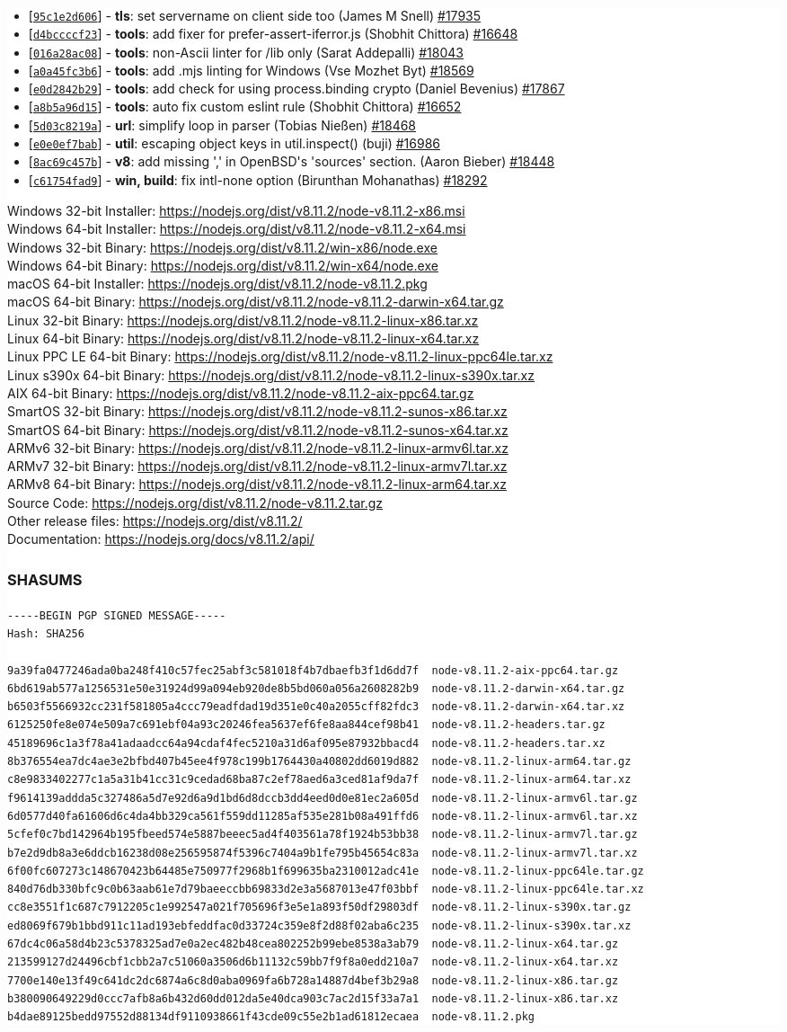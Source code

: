 * [[`95c1e2d606`](https://github.com/nodejs/node/commit/95c1e2d606)] - **tls**: set servername on client side too (James M Snell) [#17935](https://github.com/nodejs/node/pull/17935)
* [[`d4bccccf23`](https://github.com/nodejs/node/commit/d4bccccf23)] - **tools**: add fixer for prefer-assert-iferror.js (Shobhit Chittora) [#16648](https://github.com/nodejs/node/pull/16648)
* [[`016a28ac08`](https://github.com/nodejs/node/commit/016a28ac08)] - **tools**: non-Ascii linter for /lib only (Sarat Addepalli) [#18043](https://github.com/nodejs/node/pull/18043)
* [[`a0a45fc3b6`](https://github.com/nodejs/node/commit/a0a45fc3b6)] - **tools**: add .mjs linting for Windows (Vse Mozhet Byt) [#18569](https://github.com/nodejs/node/pull/18569)
* [[`e0d2842b29`](https://github.com/nodejs/node/commit/e0d2842b29)] - **tools**: add check for using process.binding crypto (Daniel Bevenius) [#17867](https://github.com/nodejs/node/pull/17867)
* [[`a8b5a96d15`](https://github.com/nodejs/node/commit/a8b5a96d15)] - **tools**: auto fix custom eslint rule (Shobhit Chittora) [#16652](https://github.com/nodejs/node/pull/16652)
* [[`5d03c8219a`](https://github.com/nodejs/node/commit/5d03c8219a)] - **url**: simplify loop in parser (Tobias Nießen) [#18468](https://github.com/nodejs/node/pull/18468)
* [[`e0e0ef7bab`](https://github.com/nodejs/node/commit/e0e0ef7bab)] - **util**: escaping object keys in util.inspect() (buji) [#16986](https://github.com/nodejs/node/pull/16986)
* [[`8ac69c457b`](https://github.com/nodejs/node/commit/8ac69c457b)] - **v8**: add missing ',' in OpenBSD's 'sources' section. (Aaron Bieber) [#18448](https://github.com/nodejs/node/pull/18448)
* [[`c61754fad9`](https://github.com/nodejs/node/commit/c61754fad9)] - **win, build**: fix intl-none option (Birunthan Mohanathas) [#18292](https://github.com/nodejs/node/pull/18292)

Windows 32-bit Installer: https://nodejs.org/dist/v8.11.2/node-v8.11.2-x86.msi<br> Windows 64-bit Installer: https://nodejs.org/dist/v8.11.2/node-v8.11.2-x64.msi<br> Windows 32-bit Binary: https://nodejs.org/dist/v8.11.2/win-x86/node.exe<br> Windows 64-bit Binary: https://nodejs.org/dist/v8.11.2/win-x64/node.exe<br> macOS 64-bit Installer: https://nodejs.org/dist/v8.11.2/node-v8.11.2.pkg<br> macOS 64-bit Binary: https://nodejs.org/dist/v8.11.2/node-v8.11.2-darwin-x64.tar.gz<br> Linux 32-bit Binary: https://nodejs.org/dist/v8.11.2/node-v8.11.2-linux-x86.tar.xz<br> Linux 64-bit Binary: https://nodejs.org/dist/v8.11.2/node-v8.11.2-linux-x64.tar.xz<br> Linux PPC LE 64-bit Binary: https://nodejs.org/dist/v8.11.2/node-v8.11.2-linux-ppc64le.tar.xz<br> Linux s390x 64-bit Binary: https://nodejs.org/dist/v8.11.2/node-v8.11.2-linux-s390x.tar.xz<br> AIX 64-bit Binary: https://nodejs.org/dist/v8.11.2/node-v8.11.2-aix-ppc64.tar.gz<br> SmartOS 32-bit Binary: https://nodejs.org/dist/v8.11.2/node-v8.11.2-sunos-x86.tar.xz<br> SmartOS 64-bit Binary: https://nodejs.org/dist/v8.11.2/node-v8.11.2-sunos-x64.tar.xz<br> ARMv6 32-bit Binary: https://nodejs.org/dist/v8.11.2/node-v8.11.2-linux-armv6l.tar.xz<br> ARMv7 32-bit Binary: https://nodejs.org/dist/v8.11.2/node-v8.11.2-linux-armv7l.tar.xz<br> ARMv8 64-bit Binary: https://nodejs.org/dist/v8.11.2/node-v8.11.2-linux-arm64.tar.xz<br> Source Code: https://nodejs.org/dist/v8.11.2/node-v8.11.2.tar.gz<br> Other release files: https://nodejs.org/dist/v8.11.2/<br> Documentation: https://nodejs.org/docs/v8.11.2/api/

### SHASUMS

```
-----BEGIN PGP SIGNED MESSAGE-----
Hash: SHA256

9a39fa0477246ada0ba248f410c57fec25abf3c581018f4b7dbaefb3f1d6dd7f  node-v8.11.2-aix-ppc64.tar.gz
6bd619ab577a1256531e50e31924d99a094eb920de8b5bd060a056a2608282b9  node-v8.11.2-darwin-x64.tar.gz
b6503f5566932cc231f581805a4ccc79eadfdad19d351e0c40a2055cff82fdc3  node-v8.11.2-darwin-x64.tar.xz
6125250fe8e074e509a7c691ebf04a93c20246fea5637ef6fe8aa844cef98b41  node-v8.11.2-headers.tar.gz
45189696c1a3f78a41adaadcc64a94cdaf4fec5210a31d6af095e87932bbacd4  node-v8.11.2-headers.tar.xz
8b376554ea7dc4ae3e2bfbd407b45ee4f978c199b1764430a40802dd6019d882  node-v8.11.2-linux-arm64.tar.gz
c8e9833402277c1a5a31b41cc31c9cedad68ba87c2ef78aed6a3ced81af9da7f  node-v8.11.2-linux-arm64.tar.xz
f9614139addda5c327486a5d7e92d6a9d1bd6d8dccb3dd4eed0d0e81ec2a605d  node-v8.11.2-linux-armv6l.tar.gz
6d0577d40fa61606d6c4da4bb329ca561f559dd11285af535e281b08a491ffd6  node-v8.11.2-linux-armv6l.tar.xz
5cfef0c7bd142964b195fbeed574e5887beeec5ad4f403561a78f1924b53bb38  node-v8.11.2-linux-armv7l.tar.gz
b7e2d9db8a3e6ddcb16238d08e256595874f5396c7404a9b1fe795b45654c83a  node-v8.11.2-linux-armv7l.tar.xz
6f00fc607273c148670423b64485e750977f2968b1f699635ba2310012adc41e  node-v8.11.2-linux-ppc64le.tar.gz
840d76db330bfc9c0b63aab61e7d79baeeccbb69833d2e3a5687013e47f03bbf  node-v8.11.2-linux-ppc64le.tar.xz
cc8e3551f1c687c7912205c1e992547a021f705696f3e5e1a893f50df29803df  node-v8.11.2-linux-s390x.tar.gz
ed8069f679b1bbd911c11ad193ebfeddfac0d33724c359e8f2d88f02aba6c235  node-v8.11.2-linux-s390x.tar.xz
67dc4c06a58d4b23c5378325ad7e0a2ec482b48cea802252b99ebe8538a3ab79  node-v8.11.2-linux-x64.tar.gz
213599127d24496cbf1cbb2a7c51060a3506d6b11132c59bb7f9f8a0edd210a7  node-v8.11.2-linux-x64.tar.xz
7700e140e13f49c641dc2dc6874a6c8d0aba0969fa6b728a14887d4bef3b29a8  node-v8.11.2-linux-x86.tar.gz
b380090649229d0ccc7afb8a6b432d60dd012da5e40dca903c7ac2d15f33a7a1  node-v8.11.2-linux-x86.tar.xz
b4dae89125bedd97552d88134df9110938661f43cde09c55e2b1ad61812ecaea  node-v8.11.2.pkg
```